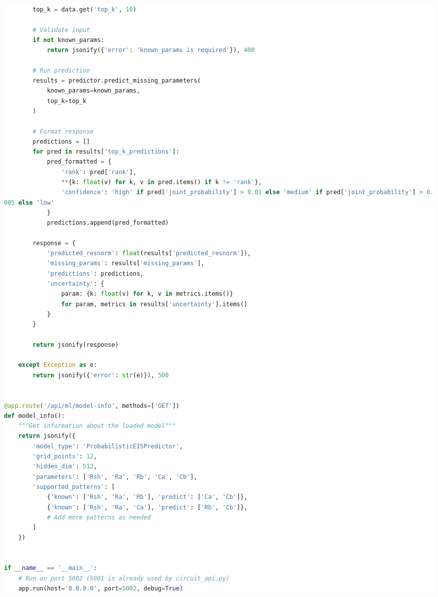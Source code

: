 ```python
        top_k = data.get('top_k', 10)

        # Validate input
        if not known_params:
            return jsonify({'error': 'known_params is required'}), 400

        # Run prediction
        results = predictor.predict_missing_parameters(
            known_params=known_params,
            top_k=top_k
        )

        # Format response
        predictions = []
        for pred in results['top_k_predictions']:
            pred_formatted = {
                'rank': pred['rank'],
                **{k: float(v) for k, v in pred.items() if k != 'rank'},
                'confidence': 'high' if pred['joint_probability'] > 0.01 else 'medium' if pred['joint_probability'] > 0.005 else 'low'
            }
            predictions.append(pred_formatted)

        response = {
            'predicted_resnorm': float(results['predicted_resnorm']),
            'missing_params': results['missing_params'],
            'predictions': predictions,
            'uncertainty': {
                param: {k: float(v) for k, v in metrics.items()}
                for param, metrics in results['uncertainty'].items()
            }
        }

        return jsonify(response)

    except Exception as e:
        return jsonify({'error': str(e)}), 500


@app.route('/api/ml/model-info', methods=['GET'])
def model_info():
    """Get information about the loaded model"""
    return jsonify({
        'model_type': 'ProbabilisticEISPredictor',
        'grid_points': 12,
        'hidden_dim': 512,
        'parameters': ['Rsh', 'Ra', 'Rb', 'Ca', 'Cb'],
        'supported_patterns': [
            {'known': ['Rsh', 'Ra', 'Rb'], 'predict': ['Ca', 'Cb']},
            {'known': ['Rsh', 'Ra', 'Ca'], 'predict': ['Rb', 'Cb']},
            # Add more patterns as needed
        ]
    })


if __name__ == '__main__':
    # Run on port 5002 (5001 is already used by circuit_api.py)
    app.run(host='0.0.0.0', port=5002, debug=True)
```

